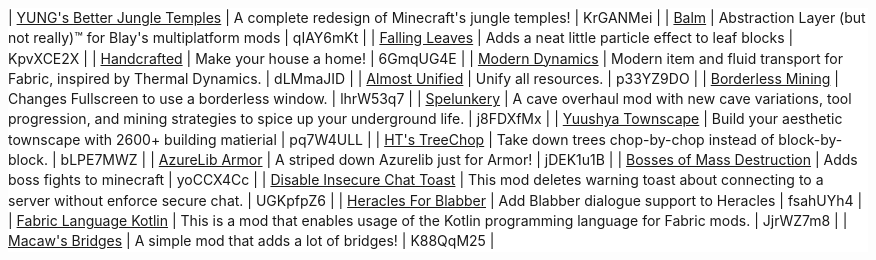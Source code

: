 | [YUNG's Better Jungle Temples](https://modrinth.com/mod/yungs-better-jungle-temples)                      | A complete redesign of Minecraft's jungle temples!                                                                                                                                                                                                      | KrGANMei |
| [Balm](https://modrinth.com/mod/balm)                                                                     | Abstraction Layer (but not really)™ for Blay's multiplatform mods                                                                                                                                                                                       | qIAY6mKt |
| [Falling Leaves](https://modrinth.com/mod/fallingleaves)                                                  | Adds a neat little particle effect to leaf blocks                                                                                                                                                                                                       | KpvXCE2X |
| [Handcrafted](https://modrinth.com/mod/handcrafted)                                                       | Make your house a home!                                                                                                                                                                                                                                 | 6GmqUG4E |
| [Modern Dynamics](https://modrinth.com/mod/modern-dynamics)                                               | Modern item and fluid transport for Fabric, inspired by Thermal Dynamics.                                                                                                                                                                               | dLMmaJID |
| [Almost Unified](https://modrinth.com/mod/almost-unified)                                                 | Unify all resources.                                                                                                                                                                                                                                    | p33YZ9DO |
| [Borderless Mining](https://modrinth.com/mod/borderless-mining)                                           | Changes Fullscreen to use a borderless window.                                                                                                                                                                                                          | lhrW53q7 |
| [Spelunkery](https://modrinth.com/mod/spelunkery)                                                         | A cave overhaul mod with new cave variations, tool progression, and mining strategies to spice up your underground life.                                                                                                                                | j8FDXfMx |
| [Yuushya Townscape](https://modrinth.com/mod/yuushya-townscape)                                           | Build your aesthetic townscape with 2600+ building matierial                                                                                                                                                                                            | pq7W4ULL |
| [HT's TreeChop](https://modrinth.com/mod/treechop)                                                        | Take down trees chop-by-chop instead of block-by-block.                                                                                                                                                                                                 | bLPE7MWZ |
| [AzureLib Armor](https://modrinth.com/mod/azurelib-armor)                                                 | A striped down Azurelib just for Armor!                                                                                                                                                                                                                 | jDEK1u1B |
| [Bosses of Mass Destruction](https://modrinth.com/mod/bosses-of-mass-destruction)                         | Adds boss fights to minecraft                                                                                                                                                                                                                           | yoCCX4Cc |
| [Disable Insecure Chat Toast](https://modrinth.com/mod/disableinsecurechattoast)                          | This mod deletes warning toast about connecting to a server without enforce secure chat.                                                                                                                                                                | UGKpfpZ6 |
| [Heracles For Blabber](https://modrinth.com/mod/heracles-for-blabber)                                     | Add Blabber dialogue support to Heracles                                                                                                                                                                                                                | fsahUYh4 |
| [Fabric Language Kotlin](https://modrinth.com/mod/fabric-language-kotlin)                                 | This is a mod that enables usage of the Kotlin programming language for Fabric mods.                                                                                                                                                                    | JjrWZ7m8 |
| [Macaw's Bridges](https://modrinth.com/mod/macaws-bridges)                                                | A simple mod that adds a lot of bridges!                                                                                                                                                                                                                | K88QqM25 |